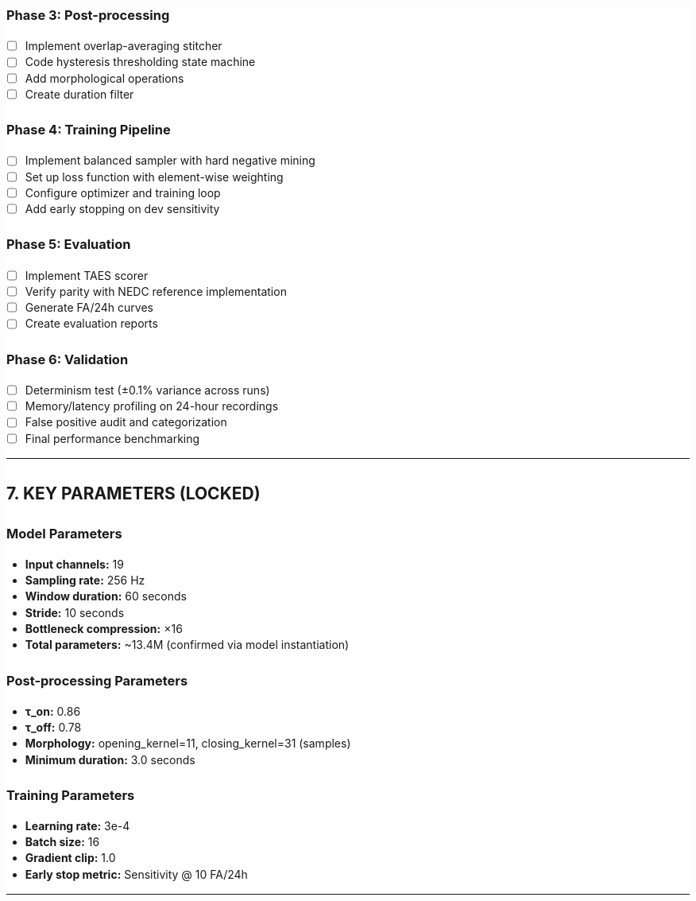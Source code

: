 ### Phase 3: Post-processing
- [ ] Implement overlap-averaging stitcher
- [ ] Code hysteresis thresholding state machine
- [ ] Add morphological operations
- [ ] Create duration filter

### Phase 4: Training Pipeline
- [ ] Implement balanced sampler with hard negative mining
- [ ] Set up loss function with element-wise weighting
- [ ] Configure optimizer and training loop
- [ ] Add early stopping on dev sensitivity

### Phase 5: Evaluation
- [ ] Implement TAES scorer
- [ ] Verify parity with NEDC reference implementation
- [ ] Generate FA/24h curves
- [ ] Create evaluation reports

### Phase 6: Validation
- [ ] Determinism test (±0.1% variance across runs)
- [ ] Memory/latency profiling on 24-hour recordings
- [ ] False positive audit and categorization
- [ ] Final performance benchmarking

---

## 7. KEY PARAMETERS (LOCKED)

### Model Parameters
- **Input channels:** 19
- **Sampling rate:** 256 Hz
- **Window duration:** 60 seconds
- **Stride:** 10 seconds
- **Bottleneck compression:** ×16
- **Total parameters:** ~13.4M (confirmed via model instantiation)

### Post-processing Parameters
- **τ_on:** 0.86
- **τ_off:** 0.78
- **Morphology:** opening_kernel=11, closing_kernel=31 (samples)
- **Minimum duration:** 3.0 seconds

### Training Parameters
- **Learning rate:** 3e-4
- **Batch size:** 16
- **Gradient clip:** 1.0
- **Early stop metric:** Sensitivity @ 10 FA/24h

---
